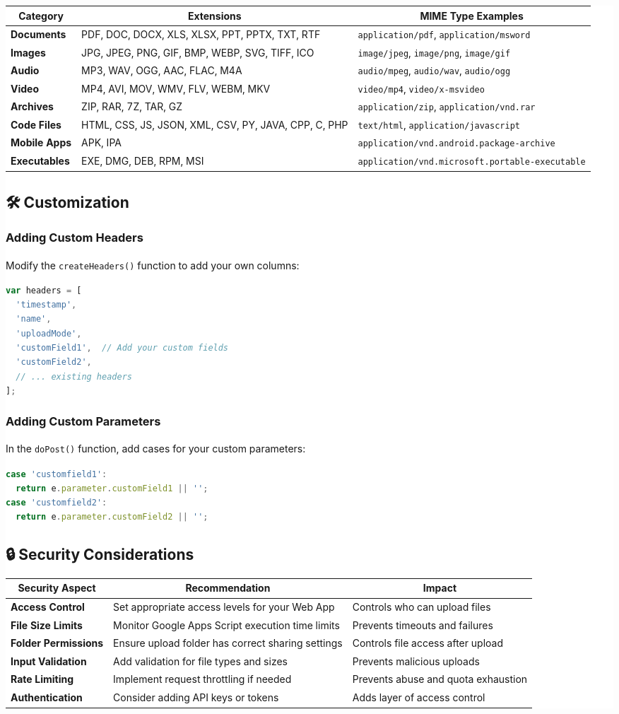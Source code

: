 | Category | Extensions | MIME Type Examples |
|----------|------------|-------------------|
| **Documents** | PDF, DOC, DOCX, XLS, XLSX, PPT, PPTX, TXT, RTF | `application/pdf`, `application/msword` |
| **Images** | JPG, JPEG, PNG, GIF, BMP, WEBP, SVG, TIFF, ICO | `image/jpeg`, `image/png`, `image/gif` |
| **Audio** | MP3, WAV, OGG, AAC, FLAC, M4A | `audio/mpeg`, `audio/wav`, `audio/ogg` |
| **Video** | MP4, AVI, MOV, WMV, FLV, WEBM, MKV | `video/mp4`, `video/x-msvideo` |
| **Archives** | ZIP, RAR, 7Z, TAR, GZ | `application/zip`, `application/vnd.rar` |
| **Code Files** | HTML, CSS, JS, JSON, XML, CSV, PY, JAVA, CPP, C, PHP | `text/html`, `application/javascript` |
| **Mobile Apps** | APK, IPA | `application/vnd.android.package-archive` |
| **Executables** | EXE, DMG, DEB, RPM, MSI | `application/vnd.microsoft.portable-executable` |

## 🛠️ Customization

### Adding Custom Headers
Modify the `createHeaders()` function to add your own columns:

```javascript
var headers = [
  'timestamp',
  'name', 
  'uploadMode',
  'customField1',  // Add your custom fields
  'customField2',
  // ... existing headers
];
```

### Adding Custom Parameters
In the `doPost()` function, add cases for your custom parameters:

```javascript
case 'customfield1':
  return e.parameter.customField1 || '';
case 'customfield2':
  return e.parameter.customField2 || '';
```

## 🔒 Security Considerations

| Security Aspect | Recommendation | Impact |
|------------------|----------------|---------|
| **Access Control** | Set appropriate access levels for your Web App | Controls who can upload files |
| **File Size Limits** | Monitor Google Apps Script execution time limits | Prevents timeouts and failures |
| **Folder Permissions** | Ensure upload folder has correct sharing settings | Controls file access after upload |
| **Input Validation** | Add validation for file types and sizes | Prevents malicious uploads |
| **Rate Limiting** | Implement request throttling if needed | Prevents abuse and quota exhaustion |
| **Authentication** | Consider adding API keys or tokens | Adds layer of access control |
